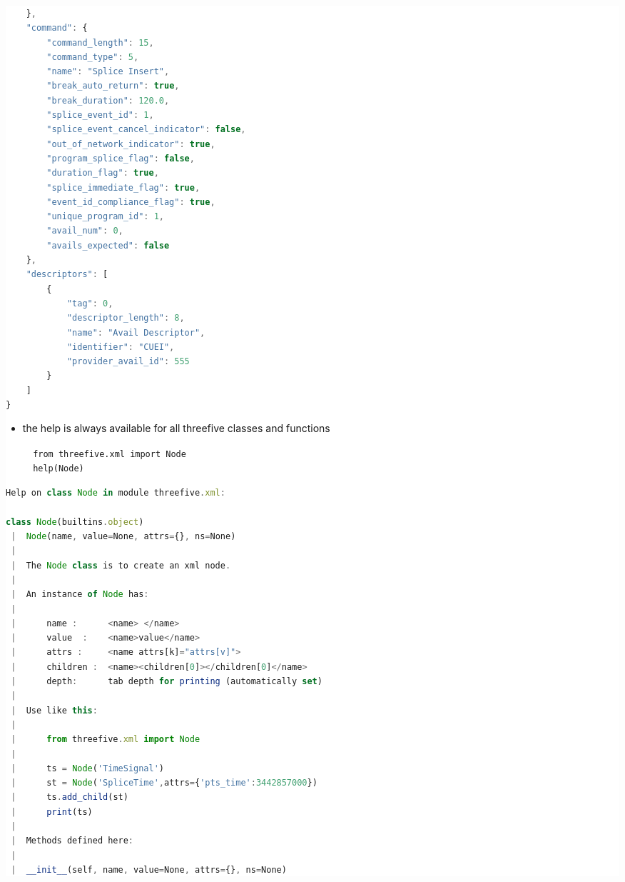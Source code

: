 ```js
    },
    "command": {
        "command_length": 15,
        "command_type": 5,
        "name": "Splice Insert",
        "break_auto_return": true,
        "break_duration": 120.0,
        "splice_event_id": 1,
        "splice_event_cancel_indicator": false,
        "out_of_network_indicator": true,
        "program_splice_flag": false,
        "duration_flag": true,
        "splice_immediate_flag": true,
        "event_id_compliance_flag": true,
        "unique_program_id": 1,
        "avail_num": 0,
        "avails_expected": false
    },
    "descriptors": [
        {
            "tag": 0,
            "descriptor_length": 8,
            "name": "Avail Descriptor",
            "identifier": "CUEI",
            "provider_avail_id": 555
        }
    ]
}

```

* the help is always available for all threefive classes and functions

		from threefive.xml import Node
		help(Node)

```js
Help on class Node in module threefive.xml:

class Node(builtins.object)
 |  Node(name, value=None, attrs={}, ns=None)
 |  
 |  The Node class is to create an xml node.
 |  
 |  An instance of Node has:
 |  
 |      name :      <name> </name>
 |      value  :    <name>value</name>
 |      attrs :     <name attrs[k]="attrs[v]">
 |      children :  <name><children[0]></children[0]</name>
 |      depth:      tab depth for printing (automatically set)
 |  
 |  Use like this:
 |  
 |      from threefive.xml import Node
 |  
 |      ts = Node('TimeSignal')
 |      st = Node('SpliceTime',attrs={'pts_time':3442857000})
 |      ts.add_child(st)
 |      print(ts)
 |  
 |  Methods defined here:
 |  
 |  __init__(self, name, value=None, attrs={}, ns=None)
```